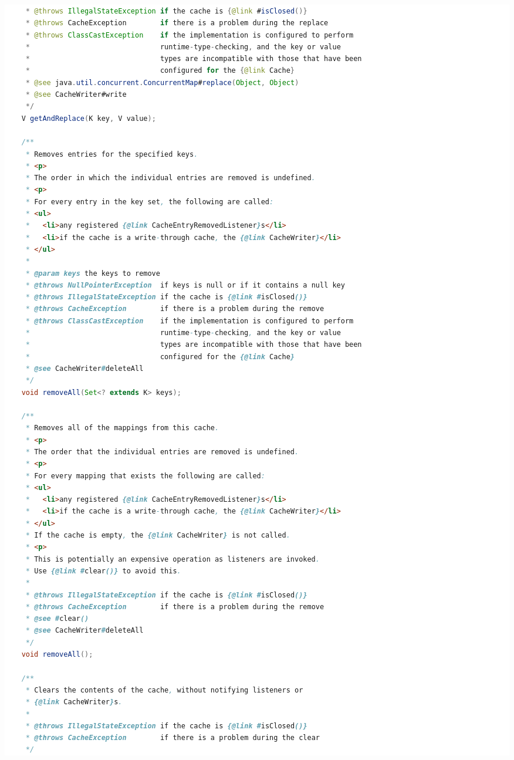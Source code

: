 ```java
     * @throws IllegalStateException if the cache is {@link #isClosed()}
     * @throws CacheException        if there is a problem during the replace
     * @throws ClassCastException    if the implementation is configured to perform
     *                               runtime-type-checking, and the key or value
     *                               types are incompatible with those that have been
     *                               configured for the {@link Cache}
     * @see java.util.concurrent.ConcurrentMap#replace(Object, Object)
     * @see CacheWriter#write
     */
    V getAndReplace(K key, V value);

    /**
     * Removes entries for the specified keys.
     * <p>
     * The order in which the individual entries are removed is undefined.
     * <p>
     * For every entry in the key set, the following are called:
     * <ul>
     *   <li>any registered {@link CacheEntryRemovedListener}s</li>
     *   <li>if the cache is a write-through cache, the {@link CacheWriter}</li>
     * </ul>
     *
     * @param keys the keys to remove
     * @throws NullPointerException  if keys is null or if it contains a null key
     * @throws IllegalStateException if the cache is {@link #isClosed()}
     * @throws CacheException        if there is a problem during the remove
     * @throws ClassCastException    if the implementation is configured to perform
     *                               runtime-type-checking, and the key or value
     *                               types are incompatible with those that have been
     *                               configured for the {@link Cache}
     * @see CacheWriter#deleteAll
     */
    void removeAll(Set<? extends K> keys);

    /**
     * Removes all of the mappings from this cache.
     * <p>
     * The order that the individual entries are removed is undefined.
     * <p>
     * For every mapping that exists the following are called:
     * <ul>
     *   <li>any registered {@link CacheEntryRemovedListener}s</li>
     *   <li>if the cache is a write-through cache, the {@link CacheWriter}</li>
     * </ul>
     * If the cache is empty, the {@link CacheWriter} is not called.
     * <p>
     * This is potentially an expensive operation as listeners are invoked.
     * Use {@link #clear()} to avoid this.
     *
     * @throws IllegalStateException if the cache is {@link #isClosed()}
     * @throws CacheException        if there is a problem during the remove
     * @see #clear()
     * @see CacheWriter#deleteAll
     */
    void removeAll();

    /**
     * Clears the contents of the cache, without notifying listeners or
     * {@link CacheWriter}s.
     *
     * @throws IllegalStateException if the cache is {@link #isClosed()}
     * @throws CacheException        if there is a problem during the clear
     */
```